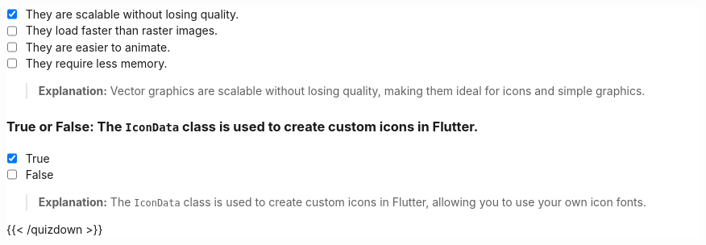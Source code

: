 - [x] They are scalable without losing quality.
- [ ] They load faster than raster images.
- [ ] They are easier to animate.
- [ ] They require less memory.

> **Explanation:** Vector graphics are scalable without losing quality, making them ideal for icons and simple graphics.

### True or False: The `IconData` class is used to create custom icons in Flutter.

- [x] True
- [ ] False

> **Explanation:** The `IconData` class is used to create custom icons in Flutter, allowing you to use your own icon fonts.

{{< /quizdown >}}
